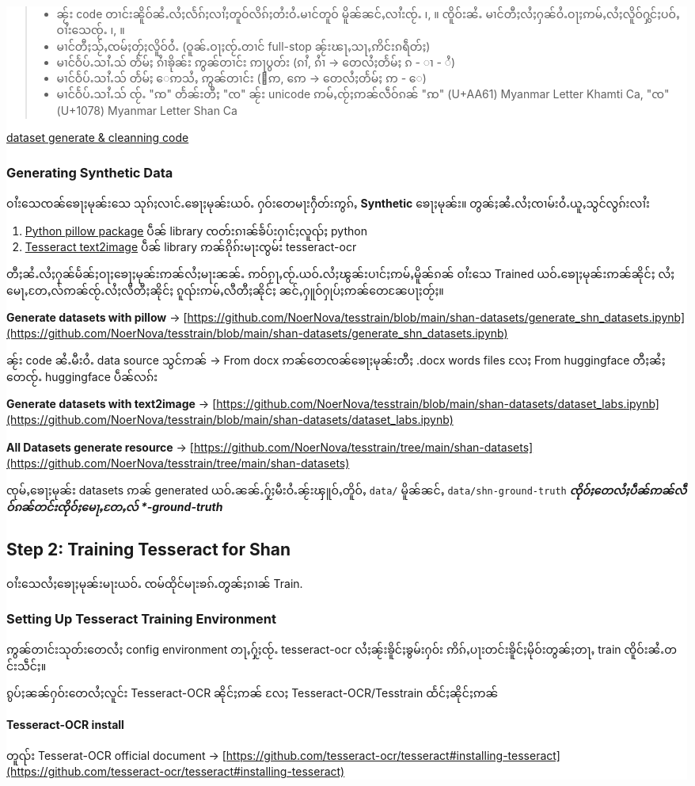 > - ၼႂ်း code တၢင်းၼိူဝ်ၼႆႉလႆႈလႅၵ်ႈလၢႆႈတူဝ်လိၵ်ႈတႆးဝႆႉမၢင်တူဝ် မိူၼ်ၼင်ႇလၢႆးၸႂ်ႉ ၊, ။ ၸိူဝ်းၼႆႉ မၢင်တီႈလႆႈႁၼ်ဝႆႉဝႃႈဢမ်ႇလႆႈလိူဝ်ႁွင်ႈပဝ်ႇဝၢႆးသေၸႂ်ႉ ၊, ။
> - မၢင်တီႈသႂ်ႇၸမ်ႈတႂ်ႈလိူဝ်ဝႆႉ (ဝူၼ်ႉဝႃႈၸႂ်ႉတၢင် full-stop ၼႂ်းၽႃႇသႃႇဢိင်းၵရဵတ်ႈ)
> - မၢင်ဝႅပ်ႉသၢႆႉသ် တႅမ်ႈ ၵႆၢၶိုၼ်း ဢွၼ်တၢင်း ဢႃပွတ်း (ၵၢႆ, ၵႆၢ -> တေလႆႈတႅမ်ႈ ၵ - ၢ - ႆ)
> - မၢင်ဝႅပ်ႉသၢႆႉသ် တႅမ်ႈ ေဢသႆႇ ဢွၼ်တၢင်း (ေဢ, ဢေ -> တေလႆႈတႅမ်ႈ ဢ - ေ)
> - မၢင်ဝႅပ်ႉသၢႆႉသ် ၸႂ်ႉ "ꩡ" တႅၼ်းတီႈ "ၸ" ၼႂ်း unicode ဢမ်ႇၸႂ်ႈဢၼ်လဵဝ်ၵၼ် "ꩡ" (U+AA61) Myanmar Letter Khamti Ca, "ၸ" (U+1078) Myanmar Letter Shan Ca

[dataset generate & cleanning code](https://github.com/NoerNova/tesstrain/blob/main/shan-datasets/generate_shn_datasets.ipynb)

### Generating Synthetic Data

ဝၢႆးသေၸၼ်ၶေႃႈမုၼ်းသေ သုၵ်ႈလၢင်ႉၶေႃႈမုၼ်းယဝ်ႉ ႁဝ်းတေမႃးႁဵတ်းဢွၵ်ႇ **Synthetic** ၶေႃႈမုၼ်း။
တွၼ်ႈၼႆႉလႆႈၸၢမ်းဝႆႉယူႇသွင်လွၵ်းလၢႆး

1. [Python pillow package](https://pypi.org/project/pillow/) ပဵၼ် library ၸတ်းၵၢၼ်ၶႅပ်းႁၢင်ႈလူၺ်ႈ python
2. [Tesseract text2image](https://github.com/tesseract-ocr/tesseract/blob/main/src/training/text2image.cpp) ပဵၼ် library ဢၼ်ၵိုၵ်းမႃးၸွမ်း tesseract-ocr

တီႈၼႆႉလႆႈႁၼ်မႅၼ်ႈဝႃႈၶေႃႈမုၼ်းဢၼ်လႆႈမႃးၼၼ်ႉ ဢဝ်ၵႂႃႇၸႂ်ႉယဝ်ႉလႆႈၽွၼ်းပၢင်ႈဢမ်ႇမိူၼ်ၵၼ် ဝၢႆးသေ Trained ယဝ်ႉၶေႃႈမုၼ်းဢၼ်ၼိုင်ႈ လႆႈမေႃႇတႄႇလ်ဢၼ်ၸႂ်ႉလႆႈလီတီႈၼိုင်ႈ ၵူၺ်းဢမ်ႇလီတီႈၼိုင်ႈ ၼင်ႇႁူဝ်ႁုပ်ႈဢၼ်တေၼႄပႃႈတႂ်ႈ။

**Generate datasets with pillow** -> [https://github.com/NoerNova/tesstrain/blob/main/shan-datasets/generate_shn_datasets.ipynb](https://github.com/NoerNova/tesstrain/blob/main/shan-datasets/generate_shn_datasets.ipynb)

ၼႂ်း code ၼႆႉမီးဝႆႉ data source သွင်ဢၼ် -> From docx ဢၼ်တေၸၼ်ၶေႃႈမုၼ်းတီႈ .docx words files လႄႈ From huggingface တီႈၼႆႈတေၸႂ်ႉ huggingface ပဵၼ်လၵ်း

**Generate datasets with text2image** -> [https://github.com/NoerNova/tesstrain/blob/main/shan-datasets/dataset_labs.ipynb](https://github.com/NoerNova/tesstrain/blob/main/shan-datasets/dataset_labs.ipynb)

**All Datasets generate resource** -> [https://github.com/NoerNova/tesstrain/tree/main/shan-datasets](https://github.com/NoerNova/tesstrain/tree/main/shan-datasets)

ၸုမ်ႇၶေႃႈမုၼ်း datasets ဢၼ် generated ယဝ်ႉၼၼ်ႉႁႂ်ႈမီးဝႆႉၼႂ်းၾူဝ်ႇတိူဝ်ႇ ``data/`` မိူၼ်ၼင်ႇ ``data/shn-ground-truth`` ***ၸိုဝ်ႈတေလႆႈပဵၼ်ဢၼ်လဵဝ်ၵၼ်တင်းၸိုဝ်ႈမေႃႇတႄႇလ် \*-ground-truth***

## Step 2: Training Tesseract for Shan

ဝၢႆးသေလႆႈၶေႃႈမုၼ်းမႃးယဝ်ႉ ၸမ်ထိုင်မႃးၶၵ်ႉတွၼ်ႈၵၢၼ် Train.

### Setting Up Tesseract Training Environment

ဢွၼ်တၢင်းသုတ်းတေလႆႈ config environment တႃႇႁႂ်ႈၸႂ်ႉ tesseract-ocr လႆႈၼႂ်းၶိူင်ႈၶွမ်းႁဝ်း ဢိၵ်ႇပႃးတင်းၶိူင်ႈမိုဝ်းတွၼ်ႈတႃႇ train ၸိူဝ်းၼႆႉတင်းသဵင်ႈ။

ၵွပ်ႈၼၼ်ႁဝ်းတေလႆႈလူင်း Tesseract-OCR ၼိုင်ႈဢၼ် လႄႈ Tesseract-OCR/Tesstrain ထႅင်ႈၼိုင်ႈဢၼ်

#### Tesseract-OCR install

တူၺ်း Tesserat-OCR official document -> [https://github.com/tesseract-ocr/tesseract#installing-tesseract](https://github.com/tesseract-ocr/tesseract#installing-tesseract)
